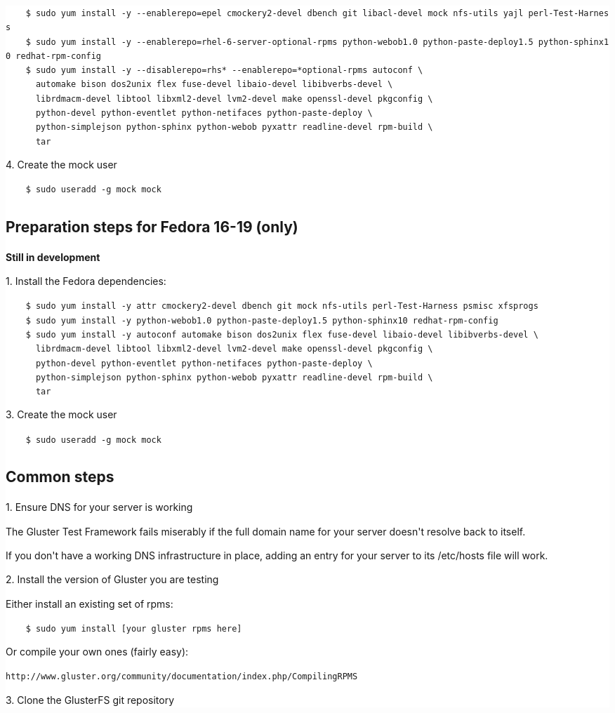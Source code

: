 		$ sudo yum install -y --enablerepo=epel cmockery2-devel dbench git libacl-devel mock nfs-utils yajl perl-Test-Harness
		$ sudo yum install -y --enablerepo=rhel-6-server-optional-rpms python-webob1.0 python-paste-deploy1.5 python-sphinx10 redhat-rpm-config
		$ sudo yum install -y --disablerepo=rhs* --enablerepo=*optional-rpms autoconf \
		  automake bison dos2unix flex fuse-devel libaio-devel libibverbs-devel \
		  librdmacm-devel libtool libxml2-devel lvm2-devel make openssl-devel pkgconfig \
		  python-devel python-eventlet python-netifaces python-paste-deploy \
		  python-simplejson python-sphinx python-webob pyxattr readline-devel rpm-build \
		  tar

​4. Create the mock user

		$ sudo useradd -g mock mock

Preparation steps for Fedora 16-19 (only)
-----------------------------------------

**Still in development**

​1. Install the Fedora dependencies:

		$ sudo yum install -y attr cmockery2-devel dbench git mock nfs-utils perl-Test-Harness psmisc xfsprogs
		$ sudo yum install -y python-webob1.0 python-paste-deploy1.5 python-sphinx10 redhat-rpm-config
		$ sudo yum install -y autoconf automake bison dos2unix flex fuse-devel libaio-devel libibverbs-devel \
		  librdmacm-devel libtool libxml2-devel lvm2-devel make openssl-devel pkgconfig \
		  python-devel python-eventlet python-netifaces python-paste-deploy \
		  python-simplejson python-sphinx python-webob pyxattr readline-devel rpm-build \
		  tar

​3. Create the mock user

		$ sudo useradd -g mock mock

Common steps
------------

​1. Ensure DNS for your server is working

The Gluster Test Framework fails miserably if the full domain name for
your server doesn't resolve back to itself.

If you don't have a working DNS infrastructure in place, adding an entry
for your server to its /etc/hosts file will work.

​2. Install the version of Gluster you are testing

Either install an existing set of rpms:

		$ sudo yum install [your gluster rpms here]

Or compile your own ones (fairly easy):

	http://www.gluster.org/community/documentation/index.php/CompilingRPMS

​3. Clone the GlusterFS git repository

